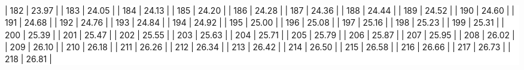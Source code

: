 | 182 | 23.97 |
| 183 | 24.05 |
| 184 | 24.13 |
| 185 | 24.20 |
| 186 | 24.28 |
| 187 | 24.36 |
| 188 | 24.44 |
| 189 | 24.52 |
| 190 | 24.60 |
| 191 | 24.68 |
| 192 | 24.76 |
| 193 | 24.84 |
| 194 | 24.92 |
| 195 | 25.00 |
| 196 | 25.08 |
| 197 | 25.16 |
| 198 | 25.23 |
| 199 | 25.31 |
| 200 | 25.39 |
| 201 | 25.47 |
| 202 | 25.55 |
| 203 | 25.63 |
| 204 | 25.71 |
| 205 | 25.79 |
| 206 | 25.87 |
| 207 | 25.95 |
| 208 | 26.02 |
| 209 | 26.10 |
| 210 | 26.18 |
| 211 | 26.26 |
| 212 | 26.34 |
| 213 | 26.42 |
| 214 | 26.50 |
| 215 | 26.58 |
| 216 | 26.66 |
| 217 | 26.73 |
| 218 | 26.81 |